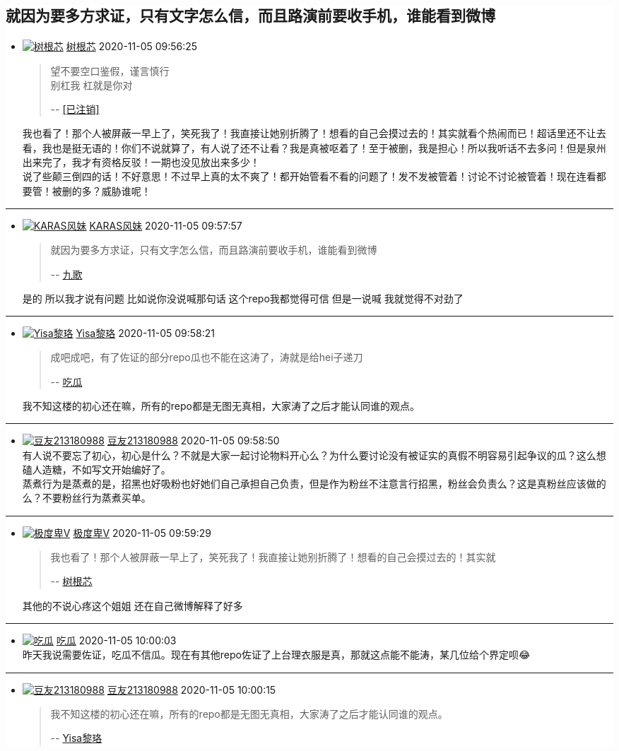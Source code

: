   就因为要多方求证，只有文字怎么信，而且路演前要收手机，谁能看到微博  
---
* [![树根芯](../../image/icon/u150517926-1.jpg)](https://www.douban.com/people/150517926/)    [树根芯](https://www.douban.com/people/150517926/)    2020-11-05 09:56:25  
  >望不要空口鉴假，谨言慎行  
  >别杠我 杠就是你对  
  >
  >-- [[已注销]](https://www.douban.com/people/219008874/)  
  
  我也看了！那个人被屏蔽一早上了，笑死我了！我直接让她别折腾了！想看的自己会摸过去的！其实就看个热闹而已！超话里还不让去看，我也是挺无语的！你们不说就算了，有人说了还不让看？我是真被呕着了！至于被删，我是担心！所以我听话不去多问！但是泉州出来完了，我才有资格反驳！一期也没见放出来多少！  
  说了些颠三倒四的话！不好意思！不过早上真的太不爽了！都开始管看不看的问题了！发不发被管着！讨论不讨论被管着！现在连看都要管！被删的多？威胁谁呢！  
---
* [![KARAS风妹](../../image/icon/u106604411-4.jpg)](https://www.douban.com/people/106604411/)    [KARAS风妹](https://www.douban.com/people/106604411/)    2020-11-05 09:57:57  
  >就因为要多方求证，只有文字怎么信，而且路演前要收手机，谁能看到微博  
  >
  >-- [九歌](https://www.douban.com/people/220243048/)  
  
  是的 所以我才说有问题 比如说你没说喊那句话 这个repo我都觉得可信 但是一说喊 我就觉得不对劲了  
---
* [![Yisa黎珞](../../image/icon/u217273308-1.jpg)](https://www.douban.com/people/217273308/)    [Yisa黎珞](https://www.douban.com/people/217273308/)    2020-11-05 09:58:21  
  >成吧成吧，有了佐证的部分repo瓜也不能在这涛了，涛就是给hei子递刀  
  >
  >-- [吃瓜](https://www.douban.com/people/219893584/)  
  
  我不知这楼的初心还在嘛，所有的repo都是无图无真相，大家涛了之后才能认同谁的观点。  
---
* [![豆友213180988](../../image/icon/user_normal.jpg)](https://www.douban.com/people/213180988/)    [豆友213180988](https://www.douban.com/people/213180988/)    2020-11-05 09:58:50  
  有人说不要忘了初心，初心是什么？不就是大家一起讨论物料开心么？为什么要讨论没有被证实的真假不明容易引起争议的瓜？这么想磕人造糖，不如写文开始编好了。  
  蒸煮行为是蒸煮的是，招黑也好吸粉也好她们自己承担自己负责，但是作为粉丝不注意言行招黑，粉丝会负责么？这是真粉丝应该做的么？不要粉丝行为蒸煮买单。  
---
* [![极度卑V](../../image/icon/u128720588-1.jpg)](https://www.douban.com/people/128720588/)    [极度卑V](https://www.douban.com/people/128720588/)    2020-11-05 09:59:29  
  >我也看了！那个人被屏蔽一早上了，笑死我了！我直接让她别折腾了！想看的自己会摸过去的！其实就  
  >
  >-- [树根芯](https://www.douban.com/people/150517926/)  
  
  其他的不说心疼这个姐姐 还在自己微博解释了好多  
---
* [![吃瓜](../../image/icon/u219893584-2.jpg)](https://www.douban.com/people/219893584/)    [吃瓜](https://www.douban.com/people/219893584/)    2020-11-05 10:00:03  
  昨天我说需要佐证，吃瓜不信瓜。现在有其他repo佐证了上台理衣服是真，那就这点能不能涛，某几位给个界定呗😂  
---
* [![豆友213180988](../../image/icon/user_normal.jpg)](https://www.douban.com/people/213180988/)    [豆友213180988](https://www.douban.com/people/213180988/)    2020-11-05 10:00:15  
  >我不知这楼的初心还在嘛，所有的repo都是无图无真相，大家涛了之后才能认同谁的观点。  
  >
  >-- [Yisa黎珞](https://www.douban.com/people/217273308/)  
  